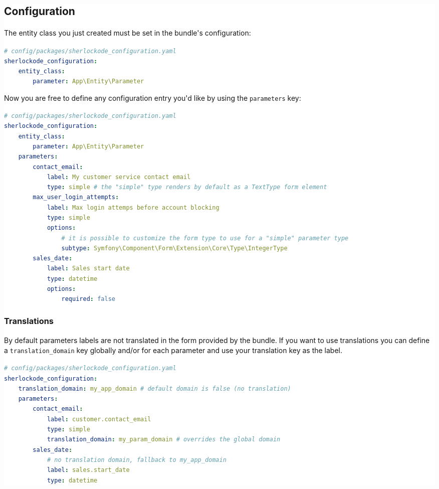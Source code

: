 ## Configuration

The entity class you just created must be set in the bundle's configuration:

```yaml
# config/packages/sherlockode_configuration.yaml
sherlockode_configuration:
    entity_class:
        parameter: App\Entity\Parameter
```

Now you are free to define any configuration entry you'd like by using the `parameters` key:
```yaml
# config/packages/sherlockode_configuration.yaml
sherlockode_configuration:
    entity_class:
        parameter: App\Entity\Parameter
    parameters:
        contact_email:
            label: My customer service contact email
            type: simple # the "simple" type renders by default as a TextType form element
        max_user_login_attempts:
            label: Max login attemps before account blocking
            type: simple
            options:
                # it is possible to customize the form type to use for a "simple" parameter type
                subtype: Symfony\Component\Form\Extension\Core\Type\IntegerType
        sales_date:
            label: Sales start date
            type: datetime
            options:
                required: false
```

### Translations

By default parameters labels are not translated in the form provided by the bundle.
If you want to use translations you can define a `translation_domain` key globally and/or for each parameter
and use your translation key as the label.

```yaml
# config/packages/sherlockode_configuration.yaml
sherlockode_configuration:
    translation_domain: my_app_domain # default domain is false (no translation)
    parameters:
        contact_email:
            label: customer.contact_email
            type: simple
            translation_domain: my_param_domain # overrides the global domain
        sales_date:
            # no translation domain, fallback to my_app_domain
            label: sales.start_date
            type: datetime
```
